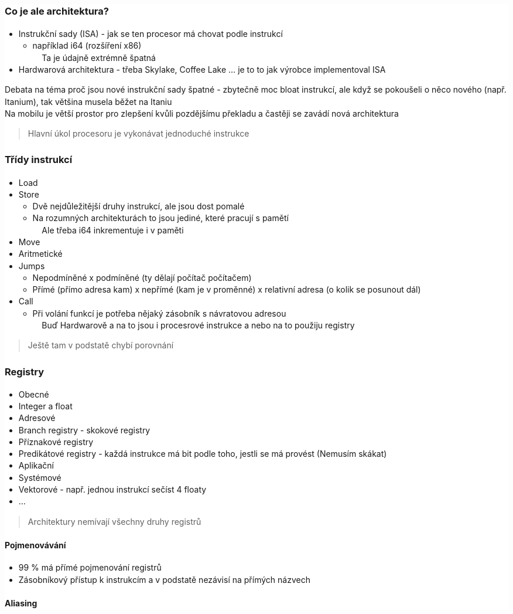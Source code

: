 ### Co je ale architektura?
 
* Instrukční sady (ISA) - jak se ten procesor má chovat podle instrukcí 
	* například i64 (rozšíření x86)\
	&nbsp; &nbsp; Ta je údajně extrémně špatná
* Hardwarová architektura - třeba Skylake, Coffee Lake  … je to to jak výrobce implementoval ISA

Debata na téma proč jsou nové instrukční sady špatné - zbytečně moc bloat instrukcí, ale když se pokoušeli o něco nového (např. Itanium), tak většina musela běžet na Itaniu\
Na mobilu je větší prostor pro zlepšení kvůli pozdějšímu překladu a častěji se zavádí nová architektura

> Hlavní úkol procesoru je vykonávat jednoduché instrukce

### Třídy instrukcí

* Load
* Store
	* Dvě nejdůležitější druhy instrukcí, ale jsou dost pomalé
	* Na rozumných architekturách to jsou jediné, které pracují s pamětí\
&nbsp; &nbsp; Ale třeba i64 inkrementuje i v paměti
* Move 
* Aritmetické
* Jumps
	* Nepodmíněné x podmíněné (ty dělají počítač počítačem)
	* Přímé (přímo adresa kam) x nepřímé (kam je v proměnné) x relativní adresa (o kolik se posunout dál)
* Call
	* Při volání funkcí je potřeba nějaký zásobník s návratovou adresou\
	&nbsp; &nbsp; Buď Hardwarově a na to jsou i procesrové instrukce a nebo na to použiju registry

> Ještě tam v podstatě chybí porovnání

### Registry

* Obecné
* Integer a float
* Adresové
* Branch registry - skokové registry
* Příznakové registry
* Predikátové registry - každá instrukce má bit podle toho, jestli se má provést (Nemusím skákat)
* Aplikační
* Systémové
* Vektorové - např. jednou instrukcí sečíst 4 floaty
* …

> Architektury nemívají všechny druhy registrů

#### Pojmenovávání

* 99 % má přímé pojmenování registrů
* Zásobníkový přístup k instrukcím a v podstatě nezávisí na přímých názvech

#### Aliasing
